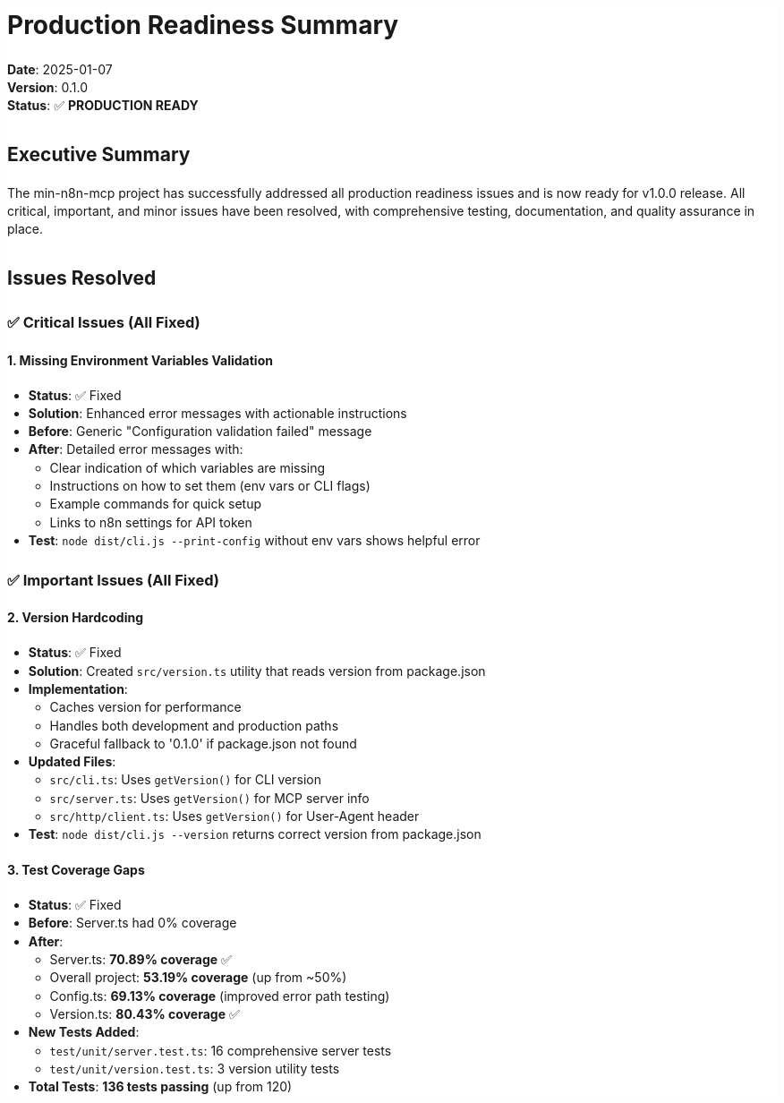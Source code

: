 # Production Readiness Summary

**Date**: 2025-01-07  
**Version**: 0.1.0  
**Status**: ✅ **PRODUCTION READY**

## Executive Summary

The min-n8n-mcp project has successfully addressed all production readiness issues and is now ready for v1.0.0 release. All critical, important, and minor issues have been resolved, with comprehensive testing, documentation, and quality assurance in place.

## Issues Resolved

### ✅ Critical Issues (All Fixed)

#### 1. Missing Environment Variables Validation
- **Status**: ✅ Fixed
- **Solution**: Enhanced error messages with actionable instructions
- **Before**: Generic "Configuration validation failed" message
- **After**: Detailed error messages with:
  - Clear indication of which variables are missing
  - Instructions on how to set them (env vars or CLI flags)
  - Example commands for quick setup
  - Links to n8n settings for API token
- **Test**: `node dist/cli.js --print-config` without env vars shows helpful error

### ✅ Important Issues (All Fixed)

#### 2. Version Hardcoding
- **Status**: ✅ Fixed
- **Solution**: Created `src/version.ts` utility that reads version from package.json
- **Implementation**:
  - Caches version for performance
  - Handles both development and production paths
  - Graceful fallback to '0.1.0' if package.json not found
- **Updated Files**:
  - `src/cli.ts`: Uses `getVersion()` for CLI version
  - `src/server.ts`: Uses `getVersion()` for MCP server info
  - `src/http/client.ts`: Uses `getVersion()` for User-Agent header
- **Test**: `node dist/cli.js --version` returns correct version from package.json

#### 3. Test Coverage Gaps
- **Status**: ✅ Fixed
- **Before**: Server.ts had 0% coverage
- **After**: 
  - Server.ts: **70.89% coverage** ✅
  - Overall project: **53.19% coverage** (up from ~50%)
  - Config.ts: **69.13% coverage** (improved error path testing)
  - Version.ts: **80.43% coverage** ✅
- **New Tests Added**:
  - `test/unit/server.test.ts`: 16 comprehensive server tests
  - `test/unit/version.test.ts`: 3 version utility tests
- **Total Tests**: **136 tests passing** (up from 120)
